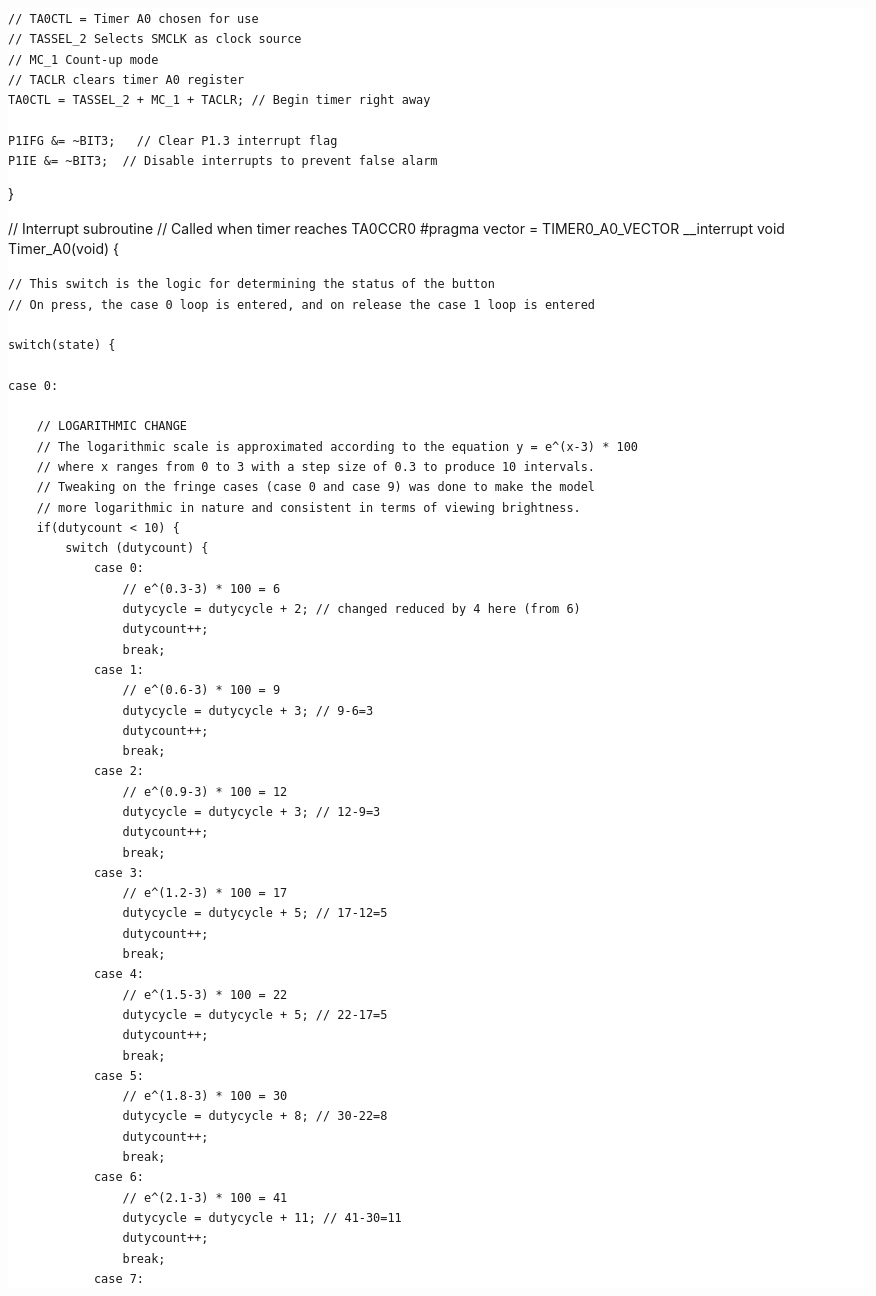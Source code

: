     // TA0CTL = Timer A0 chosen for use
    // TASSEL_2 Selects SMCLK as clock source
    // MC_1 Count-up mode
	// TACLR clears timer A0 register
	TA0CTL = TASSEL_2 + MC_1 + TACLR; // Begin timer right away
	
    P1IFG &= ~BIT3;   // Clear P1.3 interrupt flag
    P1IE &= ~BIT3;  // Disable interrupts to prevent false alarm

}

// Interrupt subroutine
// Called when timer reaches TA0CCR0
#pragma vector = TIMER0_A0_VECTOR
__interrupt void Timer_A0(void)
{

	// This switch is the logic for determining the status of the button
	// On press, the case 0 loop is entered, and on release the case 1 loop is entered
	
	switch(state) {
	
	case 0:
	
		// LOGARITHMIC CHANGE
		// The logarithmic scale is approximated according to the equation y = e^(x-3) * 100
		// where x ranges from 0 to 3 with a step size of 0.3 to produce 10 intervals.
		// Tweaking on the fringe cases (case 0 and case 9) was done to make the model
		// more logarithmic in nature and consistent in terms of viewing brightness.
	    if(dutycount < 10) {
			switch (dutycount) {
				case 0:
					// e^(0.3-3) * 100 = 6
					dutycycle = dutycycle + 2; // changed reduced by 4 here (from 6)
					dutycount++;
					break;
				case 1:
					// e^(0.6-3) * 100 = 9
					dutycycle = dutycycle + 3; // 9-6=3
					dutycount++;
					break;
				case 2:
					// e^(0.9-3) * 100 = 12
					dutycycle = dutycycle + 3; // 12-9=3
					dutycount++;
					break;
				case 3:
					// e^(1.2-3) * 100 = 17
					dutycycle = dutycycle + 5; // 17-12=5
					dutycount++;
					break;
				case 4:
					// e^(1.5-3) * 100 = 22
					dutycycle = dutycycle + 5; // 22-17=5
					dutycount++;
					break;
				case 5:
					// e^(1.8-3) * 100 = 30
					dutycycle = dutycycle + 8; // 30-22=8
					dutycount++;
					break;
				case 6:
					// e^(2.1-3) * 100 = 41
					dutycycle = dutycycle + 11; // 41-30=11
					dutycount++;
					break;
				case 7: